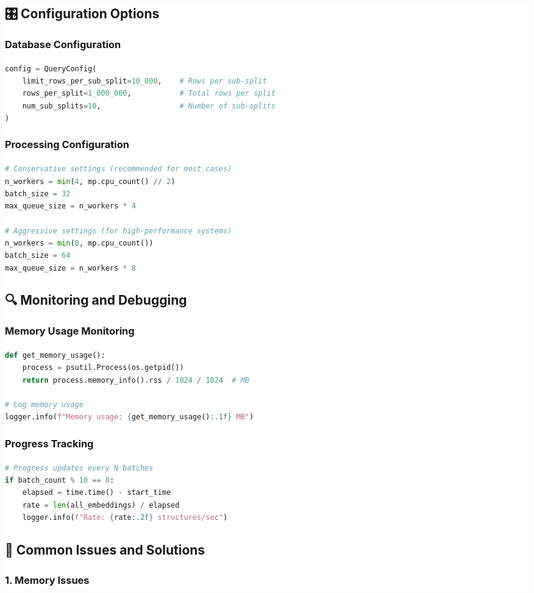 ## 🎛️ Configuration Options

### Database Configuration

```python
config = QueryConfig(
    limit_rows_per_sub_split=10_000,    # Rows per sub-split
    rows_per_split=1_000_000,           # Total rows per split
    num_sub_splits=10,                  # Number of sub-splits
)
```

### Processing Configuration

```python
# Conservative settings (recommended for most cases)
n_workers = min(4, mp.cpu_count() // 2)
batch_size = 32
max_queue_size = n_workers * 4

# Aggressive settings (for high-performance systems)
n_workers = min(8, mp.cpu_count())
batch_size = 64
max_queue_size = n_workers * 8
```

## 🔍 Monitoring and Debugging

### Memory Usage Monitoring

```python
def get_memory_usage():
    process = psutil.Process(os.getpid())
    return process.memory_info().rss / 1024 / 1024  # MB

# Log memory usage
logger.info(f"Memory usage: {get_memory_usage():.1f} MB")
```

### Progress Tracking

```python
# Progress updates every N batches
if batch_count % 10 == 0:
    elapsed = time.time() - start_time
    rate = len(all_embeddings) / elapsed
    logger.info(f"Rate: {rate:.2f} structures/sec")
```

## 🚨 Common Issues and Solutions

### 1. Memory Issues
